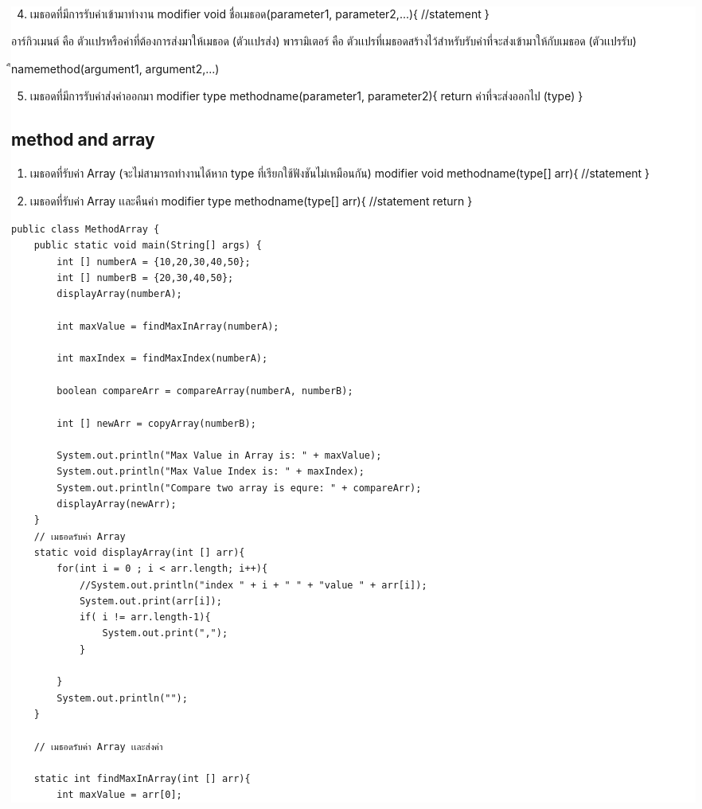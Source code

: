 4. เมธอดที่มีการรับค่าเข้ามาทำงาน
modifier void ชื่อเมธอด(parameter1, parameter2,...){
    //statement
}

อาร์กิวเมนต์ คือ ตัวเเปรหรือค่าที่ต้องการส่งมาให้เมธอด (ตัวเเปรส่ง)
พารามิเตอร์ คือ ตัวเเปรที่เมธอดสร้างไว้สำหรับรับค่าที่จะส่งเข้ามาให้กับเมธอด (ตัวเเปรรับ)

ืnamemethod(argument1, argument2,...)

5. เมธอดที่มีการรับค่าส่งค่าออกมา
modifier type methodname(parameter1, parameter2){
    return ค่าที่จะส่งออกไป (type)
}

## method and array
1. เมธอดที่รับค่า Array (จะไม่สามารถทำงานได้หาก type ที่เรียกใช้ฟังชันไม่เหมือนกัน)
modifier void methodname(type[] arr){
    //statement
}

2. เมธอดที่รับค่า Array เเละคืนค่า
modifier type methodname(type[] arr){
    //statement
    return
}


```
public class MethodArray {
    public static void main(String[] args) {
        int [] numberA = {10,20,30,40,50};
        int [] numberB = {20,30,40,50};
        displayArray(numberA);

        int maxValue = findMaxInArray(numberA);

        int maxIndex = findMaxIndex(numberA);

        boolean compareArr = compareArray(numberA, numberB);

        int [] newArr = copyArray(numberB);

        System.out.println("Max Value in Array is: " + maxValue);
        System.out.println("Max Value Index is: " + maxIndex);
        System.out.println("Compare two array is equre: " + compareArr);
        displayArray(newArr);
    }
    // เมธอดรับค่า Array
    static void displayArray(int [] arr){
        for(int i = 0 ; i < arr.length; i++){
            //System.out.println("index " + i + " " + "value " + arr[i]);
            System.out.print(arr[i]);
            if( i != arr.length-1){
                System.out.print(",");
            }
        
        }
        System.out.println("");
    }

    // เมธอดรับค่า Array เเละส่งค่า

    static int findMaxInArray(int [] arr){
        int maxValue = arr[0];

```